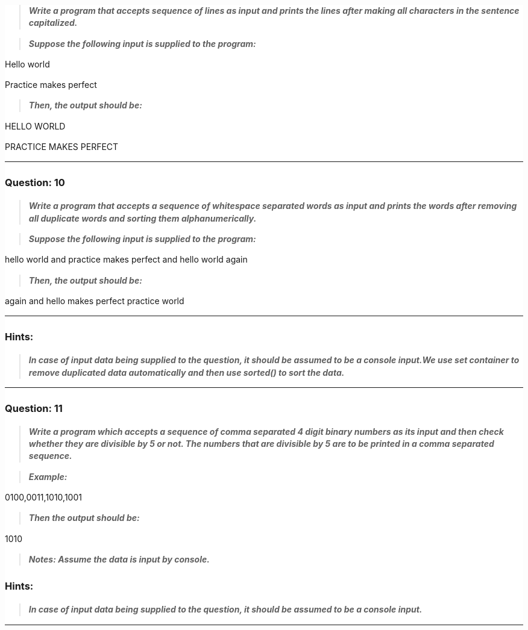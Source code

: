 > **_Write a program that accepts sequence of lines as input and prints the lines after making all characters in the sentence capitalized._**

> **_Suppose the following input is supplied to the program:_**

Hello world

Practice makes perfect

> **_Then, the output should be:_**

HELLO WORLD

PRACTICE MAKES PERFECT

---

### **Question: 10**

> **_Write a program that accepts a sequence of whitespace separated words as input and prints the words after removing all duplicate words and sorting them alphanumerically._**

> **_Suppose the following input is supplied to the program:_**

hello world and practice makes perfect and hello world again

> **_Then, the output should be:_**

again and hello makes perfect practice world

---

### Hints:

> **_In case of input data being supplied to the question, it should be assumed to be a console input.We use set container to remove duplicated data automatically and then use sorted() to sort the data._**

---

### **Question: 11**

> **_Write a program which accepts a sequence of comma separated 4 digit binary numbers as its input and then check whether they are divisible by 5 or not. The numbers that are divisible by 5 are to be printed in a comma separated sequence._**

> **_Example:_**

0100,0011,1010,1001

> **_Then the output should be:_**

1010

> **_Notes: Assume the data is input by console._**

### Hints:

> **_In case of input data being supplied to the question, it should be assumed to be a console input._**

---